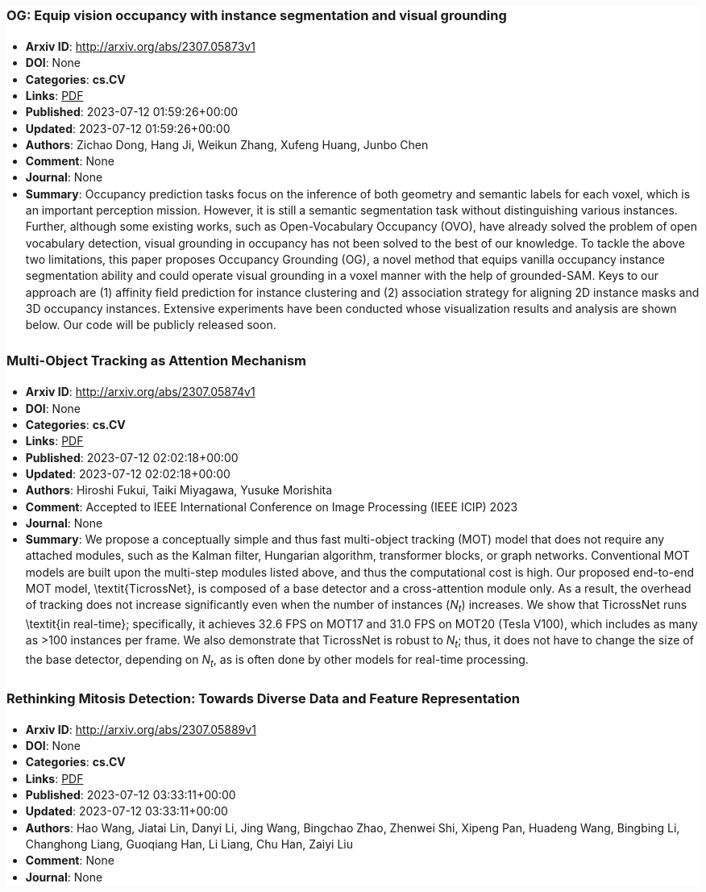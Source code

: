 

### OG: Equip vision occupancy with instance segmentation and visual grounding
- **Arxiv ID**: http://arxiv.org/abs/2307.05873v1
- **DOI**: None
- **Categories**: **cs.CV**
- **Links**: [PDF](http://arxiv.org/pdf/2307.05873v1)
- **Published**: 2023-07-12 01:59:26+00:00
- **Updated**: 2023-07-12 01:59:26+00:00
- **Authors**: Zichao Dong, Hang Ji, Weikun Zhang, Xufeng Huang, Junbo Chen
- **Comment**: None
- **Journal**: None
- **Summary**: Occupancy prediction tasks focus on the inference of both geometry and semantic labels for each voxel, which is an important perception mission. However, it is still a semantic segmentation task without distinguishing various instances. Further, although some existing works, such as Open-Vocabulary Occupancy (OVO), have already solved the problem of open vocabulary detection, visual grounding in occupancy has not been solved to the best of our knowledge. To tackle the above two limitations, this paper proposes Occupancy Grounding (OG), a novel method that equips vanilla occupancy instance segmentation ability and could operate visual grounding in a voxel manner with the help of grounded-SAM. Keys to our approach are (1) affinity field prediction for instance clustering and (2) association strategy for aligning 2D instance masks and 3D occupancy instances. Extensive experiments have been conducted whose visualization results and analysis are shown below. Our code will be publicly released soon.



### Multi-Object Tracking as Attention Mechanism
- **Arxiv ID**: http://arxiv.org/abs/2307.05874v1
- **DOI**: None
- **Categories**: **cs.CV**
- **Links**: [PDF](http://arxiv.org/pdf/2307.05874v1)
- **Published**: 2023-07-12 02:02:18+00:00
- **Updated**: 2023-07-12 02:02:18+00:00
- **Authors**: Hiroshi Fukui, Taiki Miyagawa, Yusuke Morishita
- **Comment**: Accepted to IEEE International Conference on Image Processing (IEEE
  ICIP) 2023
- **Journal**: None
- **Summary**: We propose a conceptually simple and thus fast multi-object tracking (MOT) model that does not require any attached modules, such as the Kalman filter, Hungarian algorithm, transformer blocks, or graph networks. Conventional MOT models are built upon the multi-step modules listed above, and thus the computational cost is high. Our proposed end-to-end MOT model, \textit{TicrossNet}, is composed of a base detector and a cross-attention module only. As a result, the overhead of tracking does not increase significantly even when the number of instances ($N_t$) increases. We show that TicrossNet runs \textit{in real-time}; specifically, it achieves 32.6 FPS on MOT17 and 31.0 FPS on MOT20 (Tesla V100), which includes as many as $>$100 instances per frame. We also demonstrate that TicrossNet is robust to $N_t$; thus, it does not have to change the size of the base detector, depending on $N_t$, as is often done by other models for real-time processing.



### Rethinking Mitosis Detection: Towards Diverse Data and Feature Representation
- **Arxiv ID**: http://arxiv.org/abs/2307.05889v1
- **DOI**: None
- **Categories**: **cs.CV**
- **Links**: [PDF](http://arxiv.org/pdf/2307.05889v1)
- **Published**: 2023-07-12 03:33:11+00:00
- **Updated**: 2023-07-12 03:33:11+00:00
- **Authors**: Hao Wang, Jiatai Lin, Danyi Li, Jing Wang, Bingchao Zhao, Zhenwei Shi, Xipeng Pan, Huadeng Wang, Bingbing Li, Changhong Liang, Guoqiang Han, Li Liang, Chu Han, Zaiyi Liu
- **Comment**: None
- **Journal**: None